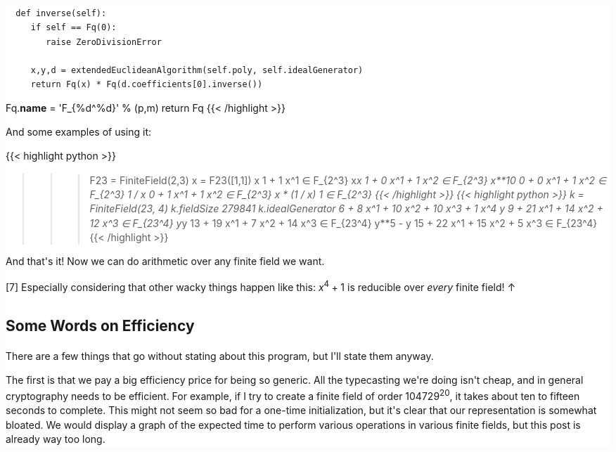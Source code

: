       def inverse(self):
         if self == Fq(0):
            raise ZeroDivisionError

         x,y,d = extendedEuclideanAlgorithm(self.poly, self.idealGenerator)
         return Fq(x) * Fq(d.coefficients[0].inverse())

   Fq.__name__ = 'F_{%d^%d}' % (p,m)
   return Fq
{{< /highlight >}}

And some examples of using it:

{{< highlight python >}}
>>> F23 = FiniteField(2,3)
>>> x = F23([1,1])
>>> x
1 + 1 x^1 ∈ F_{2^3}
>>> x*x
1 + 0 x^1 + 1 x^2 ∈ F_{2^3}
>>> x**10
0 + 0 x^1 + 1 x^2 ∈ F_{2^3}
>>> 1 / x
0 + 1 x^1 + 1 x^2 ∈ F_{2^3}
>>> x * (1 / x)
1 ∈ F_{2^3}
{{< /highlight >}}
{{< highlight python >}}
>>> k = FiniteField(23, 4)
>>> k.fieldSize
279841
>>> k.idealGenerator
6 + 8 x^1 + 10 x^2 + 10 x^3 + 1 x^4
>>> y
9 + 21 x^1 + 14 x^2 + 12 x^3 ∈ F_{23^4}
>>> y*y
13 + 19 x^1 + 7 x^2 + 14 x^3 ∈ F_{23^4}
>>> y**5 - y
15 + 22 x^1 + 15 x^2 + 5 x^3 ∈ F_{23^4}
{{< /highlight >}}

And that's it! Now we can do arithmetic over any finite field we want.

[7] Especially considering that other wacky things happen like this: $x^4 +1$ is reducible over _every_ finite field! ↑


## Some Words on Efficiency


There are a few things that go without stating about this program, but I'll state them anyway.

The first is that we pay a big efficiency price for being so generic. All the typecasting we're doing isn't cheap, and in general cryptography needs to be efficient. For example, if I try to create a finite field of order $104729^{20}$, it takes about ten to fifteen seconds to complete. This might not seem so bad for a one-time initialization, but it's clear that our representation is somewhat bloated. We would display a graph of the expected time to perform various operations in various finite fields, but this post is already way too long.

